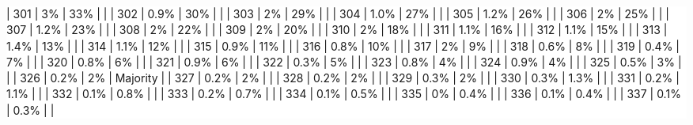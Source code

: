 | 301 | 3% | 33% |  |
| 302 | 0.9% | 30% |  |
| 303 | 2% | 29% |  |
| 304 | 1.0% | 27% |  |
| 305 | 1.2% | 26% |  |
| 306 | 2% | 25% |  |
| 307 | 1.2% | 23% |  |
| 308 | 2% | 22% |  |
| 309 | 2% | 20% |  |
| 310 | 2% | 18% |  |
| 311 | 1.1% | 16% |  |
| 312 | 1.1% | 15% |  |
| 313 | 1.4% | 13% |  |
| 314 | 1.1% | 12% |  |
| 315 | 0.9% | 11% |  |
| 316 | 0.8% | 10% |  |
| 317 | 2% | 9% |  |
| 318 | 0.6% | 8% |  |
| 319 | 0.4% | 7% |  |
| 320 | 0.8% | 6% |  |
| 321 | 0.9% | 6% |  |
| 322 | 0.3% | 5% |  |
| 323 | 0.8% | 4% |  |
| 324 | 0.9% | 4% |  |
| 325 | 0.5% | 3% |  |
| 326 | 0.2% | 2% | Majority |
| 327 | 0.2% | 2% |  |
| 328 | 0.2% | 2% |  |
| 329 | 0.3% | 2% |  |
| 330 | 0.3% | 1.3% |  |
| 331 | 0.2% | 1.1% |  |
| 332 | 0.1% | 0.8% |  |
| 333 | 0.2% | 0.7% |  |
| 334 | 0.1% | 0.5% |  |
| 335 | 0% | 0.4% |  |
| 336 | 0.1% | 0.4% |  |
| 337 | 0.1% | 0.3% |  |
